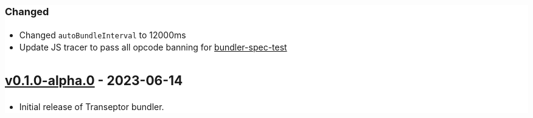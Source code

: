 ### Changed

- Changed `autoBundleInterval` to 12000ms
- Update JS tracer to pass all opcode banning for [bundler-spec-test](https://github.com/eth-infinitism/bundler-spec-tests/)

## [v0.1.0-alpha.0] - 2023-06-14

- Initial release of Transeptor bundler.

[unreleased]: https://github.com/transeptorlabs/transeptor-bundler/compare/release/v0.15.0-alpha.0...HEAD
[v0.15.0-alpha.0]: https://github.com/transeptorlabs/transeptor-bundler/compare/release/v0.14.0-alpha.0...release/v0.15.0-alpha.0
[v0.14.0-alpha.0]: https://github.com/transeptorlabs/transeptor-bundler/compare/release/v0.13.0-alpha.0...release/v0.14.0-alpha.0
[v0.13.0-alpha.0]: https://github.com/transeptorlabs/transeptor-bundler/compare/release/v0.12.0-alpha.0...release/v0.13.0-alpha.0
[v0.12.0-alpha.0]: https://github.com/transeptorlabs/transeptor-bundler/compare/release/v0.11.0-alpha.0...release/v0.12.0-alpha.0
[v0.11.0-alpha.0]: https://github.com/transeptorlabs/transeptor-bundler/compare/release/v0.10.0-alpha.0...release/v0.11.0-alpha.0
[v0.10.0-alpha.0]: https://github.com/transeptorlabs/transeptor-bundler/compare/release/v0.9.0-alpha.0...release/v0.10.0-alpha.0
[v0.9.0-alpha.0]: https://github.com/transeptorlabs/transeptor-bundler/compare/release/v0.8.0-alpha.0...release/v0.9.0-alpha.0
[v0.8.0-alpha.0]: https://github.com/transeptorlabs/transeptor-bundler/compare/release/v0.7.0-alpha.0...release/v0.8.0-alpha.0
[v0.7.0-alpha.0]: https://github.com/transeptorlabs/transeptor-bundler/compare/release/v0.6.2-alpha.0...release/v0.7.0-alpha.0
[v0.6.2-alpha.0]: https://github.com/transeptorlabs/transeptor-bundler/compare/release/v0.6.1-alpha.0...release/v0.6.2-alpha.0
[v0.6.1-alpha.0]: https://github.com/transeptorlabs/transeptor-bundler/compare/release/v0.6.0-alpha.0...release/v0.6.1-alpha.0
[v0.6.0-alpha.0]: https://github.com/transeptorlabs/transeptor-bundler/compare/release/v0.5.3-alpha.0...release/v0.6.0-alpha.0
[v0.5.3-alpha.0]: https://github.com/transeptorlabs/transeptor-bundler/compare/release/v0.5.2-alpha.0...release/v0.5.3-alpha.0
[v0.5.2-alpha.0]: https://github.com/transeptorlabs/transeptor-bundler/compare/release/v0.5.1-alpha.0...release/v0.5.2-alpha.0
[v0.5.1-alpha.0]: https://github.com/transeptorlabs/transeptor-bundler/compare/release/v0.5.0-alpha.0...release/v0.5.1-alpha.0
[v0.5.0-alpha.0]: https://github.com/transeptorlabs/transeptor-bundler/compare/release/v0.4.0-alpha.0...release/v0.5.0-alpha.0
[v0.4.0-alpha.0]: https://github.com/transeptorlabs/transeptor-bundler/compare/release/v0.3.0-alpha.0...release/v0.4.0-alpha.0
[v0.3.0-alpha.0]: https://github.com/transeptorlabs/transeptor-bundler/compare/release/v0.2.0-alpha.0...release/v0.3.0-alpha.0
[v0.2.0-alpha.0]: https://github.com/transeptorlabs/transeptor-bundler/compare/release/v0.1.0-alpha.0...release/v0.2.0-alpha.0
[v0.1.0-alpha.0]: https://github.com/transeptorlabs/transeptor-bundler/releases/tag/release/v0.1.0-alpha.0

